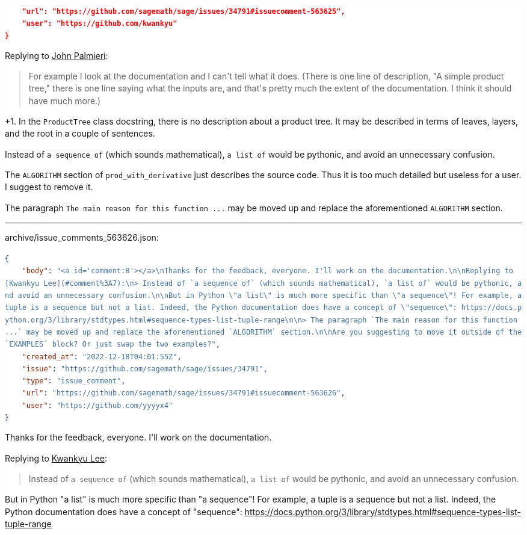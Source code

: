 ```json
    "url": "https://github.com/sagemath/sage/issues/34791#issuecomment-563625",
    "user": "https://github.com/kwankyu"
}
```

<a id='comment:7'></a>
Replying to [John Palmieri](#comment%3A5):
> For example I look at the documentation and I can't tell what it does. (There is one line of description, "A simple product tree," there is one line saying what the inputs are, and that's pretty much the extent of the documentation. I think it should have much more.) 

+1. In the `ProductTree` class docstring, there is no description about a product tree. It may be described in terms of leaves, layers, and the root in a couple of sentences.

Instead of `a sequence of` (which sounds mathematical), `a list of` would be pythonic, and avoid an unnecessary confusion.

The `ALGORITHM` section of `prod_with_derivative` just describes the source code. Thus it is too much detailed but useless for a user. I suggest to remove it.

The paragraph `The main reason for this function ...` may be moved up and replace the aforementioned `ALGORITHM` section.



---

archive/issue_comments_563626.json:
```json
{
    "body": "<a id='comment:8'></a>\nThanks for the feedback, everyone. I'll work on the documentation.\n\nReplying to [Kwankyu Lee](#comment%3A7):\n> Instead of `a sequence of` (which sounds mathematical), `a list of` would be pythonic, and avoid an unnecessary confusion.\n\nBut in Python \"a list\" is much more specific than \"a sequence\"! For example, a tuple is a sequence but not a list. Indeed, the Python documentation does have a concept of \"sequence\": https://docs.python.org/3/library/stdtypes.html#sequence-types-list-tuple-range\n\n> The paragraph `The main reason for this function ...` may be moved up and replace the aforementioned `ALGORITHM` section.\n\nAre you suggesting to move it outside of the`EXAMPLES` block? Or just swap the two examples?",
    "created_at": "2022-12-18T04:01:55Z",
    "issue": "https://github.com/sagemath/sage/issues/34791",
    "type": "issue_comment",
    "url": "https://github.com/sagemath/sage/issues/34791#issuecomment-563626",
    "user": "https://github.com/yyyyx4"
}
```

<a id='comment:8'></a>
Thanks for the feedback, everyone. I'll work on the documentation.

Replying to [Kwankyu Lee](#comment%3A7):
> Instead of `a sequence of` (which sounds mathematical), `a list of` would be pythonic, and avoid an unnecessary confusion.

But in Python "a list" is much more specific than "a sequence"! For example, a tuple is a sequence but not a list. Indeed, the Python documentation does have a concept of "sequence": https://docs.python.org/3/library/stdtypes.html#sequence-types-list-tuple-range
